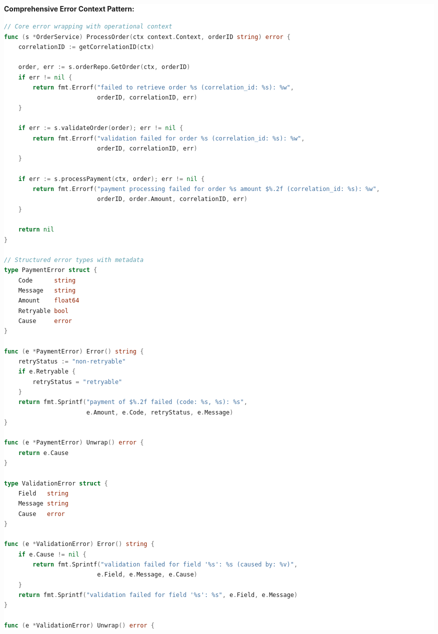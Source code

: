 **Comprehensive Error Context Pattern:**

```go
// Core error wrapping with operational context
func (s *OrderService) ProcessOrder(ctx context.Context, orderID string) error {
    correlationID := getCorrelationID(ctx)

    order, err := s.orderRepo.GetOrder(ctx, orderID)
    if err != nil {
        return fmt.Errorf("failed to retrieve order %s (correlation_id: %s): %w",
                          orderID, correlationID, err)
    }

    if err := s.validateOrder(order); err != nil {
        return fmt.Errorf("validation failed for order %s (correlation_id: %s): %w",
                          orderID, correlationID, err)
    }

    if err := s.processPayment(ctx, order); err != nil {
        return fmt.Errorf("payment processing failed for order %s amount $%.2f (correlation_id: %s): %w",
                          orderID, order.Amount, correlationID, err)
    }

    return nil
}

// Structured error types with metadata
type PaymentError struct {
    Code      string
    Message   string
    Amount    float64
    Retryable bool
    Cause     error
}

func (e *PaymentError) Error() string {
    retryStatus := "non-retryable"
    if e.Retryable {
        retryStatus = "retryable"
    }
    return fmt.Sprintf("payment of $%.2f failed (code: %s, %s): %s",
                       e.Amount, e.Code, retryStatus, e.Message)
}

func (e *PaymentError) Unwrap() error {
    return e.Cause
}

type ValidationError struct {
    Field   string
    Message string
    Cause   error
}

func (e *ValidationError) Error() string {
    if e.Cause != nil {
        return fmt.Sprintf("validation failed for field '%s': %s (caused by: %v)",
                          e.Field, e.Message, e.Cause)
    }
    return fmt.Sprintf("validation failed for field '%s': %s", e.Field, e.Message)
}

func (e *ValidationError) Unwrap() error {
```